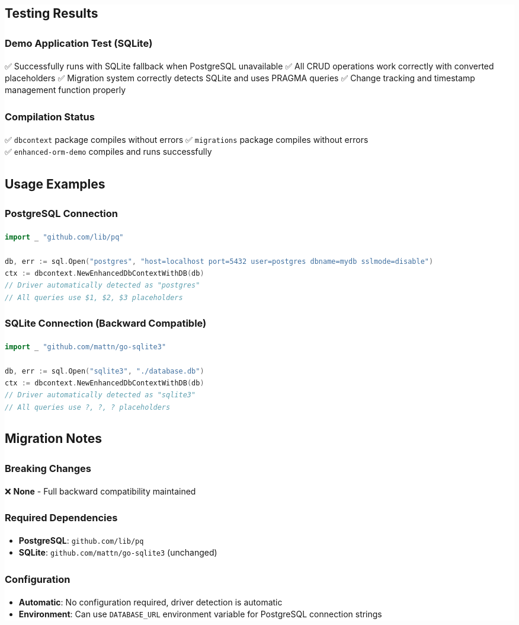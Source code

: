## Testing Results

### Demo Application Test (SQLite)
✅ Successfully runs with SQLite fallback when PostgreSQL unavailable
✅ All CRUD operations work correctly with converted placeholders
✅ Migration system correctly detects SQLite and uses PRAGMA queries
✅ Change tracking and timestamp management function properly

### Compilation Status
✅ `dbcontext` package compiles without errors
✅ `migrations` package compiles without errors  
✅ `enhanced-orm-demo` compiles and runs successfully

## Usage Examples

### PostgreSQL Connection
```go
import _ "github.com/lib/pq"

db, err := sql.Open("postgres", "host=localhost port=5432 user=postgres dbname=mydb sslmode=disable")
ctx := dbcontext.NewEnhancedDbContextWithDB(db)
// Driver automatically detected as "postgres"
// All queries use $1, $2, $3 placeholders
```

### SQLite Connection (Backward Compatible)
```go
import _ "github.com/mattn/go-sqlite3"

db, err := sql.Open("sqlite3", "./database.db")
ctx := dbcontext.NewEnhancedDbContextWithDB(db)
// Driver automatically detected as "sqlite3"
// All queries use ?, ?, ? placeholders
```

## Migration Notes

### Breaking Changes
❌ **None** - Full backward compatibility maintained

### Required Dependencies
- **PostgreSQL**: `github.com/lib/pq`
- **SQLite**: `github.com/mattn/go-sqlite3` (unchanged)

### Configuration
- **Automatic**: No configuration required, driver detection is automatic
- **Environment**: Can use `DATABASE_URL` environment variable for PostgreSQL connection strings
